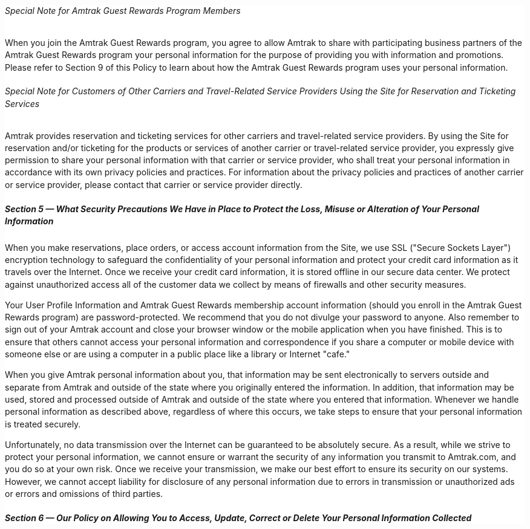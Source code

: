 ###### Special Note for Amtrak Guest Rewards Program Members

When you join the Amtrak Guest Rewards program, you agree to allow Amtrak to share with participating business partners of the Amtrak Guest Rewards program your personal information for the purpose of providing you with information and promotions. Please refer to Section 9 of this Policy to learn about how the Amtrak Guest Rewards program uses your personal information.

###### Special Note for Customers of Other Carriers and Travel-Related Service Providers Using the Site for Reservation and Ticketing Services

Amtrak provides reservation and ticketing services for other carriers and travel-related service providers. By using the Site for reservation and/or ticketing for the products or services of another carrier or travel-related service provider, you expressly give permission to share your personal information with that carrier or service provider, who shall treat your personal information in accordance with its own privacy policies and practices. For information about the privacy policies and practices of another carrier or service provider, please contact that carrier or service provider directly.

##### Section 5 — What Security Precautions We Have in Place to Protect the Loss, Misuse or Alteration of Your Personal Information

When you make reservations, place orders, or access account information from the Site, we use SSL ("Secure Sockets Layer") encryption technology to safeguard the confidentiality of your personal information and protect your credit card information as it travels over the Internet. Once we receive your credit card information, it is stored offline in our secure data center. We protect against unauthorized access all of the customer data we collect by means of firewalls and other security measures.

Your User Profile Information and Amtrak Guest Rewards membership account information (should you enroll in the Amtrak Guest Rewards program) are password-protected. We recommend that you do not divulge your password to anyone. Also remember to sign out of your Amtrak account and close your browser window or the mobile application when you have finished. This is to ensure that others cannot access your personal information and correspondence if you share a computer or mobile device with someone else or are using a computer in a public place like a library or Internet "cafe."

When you give Amtrak personal information about you, that information may be sent electronically to servers outside and separate from Amtrak and outside of the state where you originally entered the information. In addition, that information may be used, stored and processed outside of Amtrak and outside of the state where you entered that information. Whenever we handle personal information as described above, regardless of where this occurs, we take steps to ensure that your personal information is treated securely.

Unfortunately, no data transmission over the Internet can be guaranteed to be absolutely secure. As a result, while we strive to protect your personal information, we cannot ensure or warrant the security of any information you transmit to Amtrak.com, and you do so at your own risk. Once we receive your transmission, we make our best effort to ensure its security on our systems. However, we cannot accept liability for disclosure of any personal information due to errors in transmission or unauthorized ads or errors and omissions of third parties.

##### Section 6 — Our Policy on Allowing You to Access, Update, Correct or Delete Your Personal Information Collected
